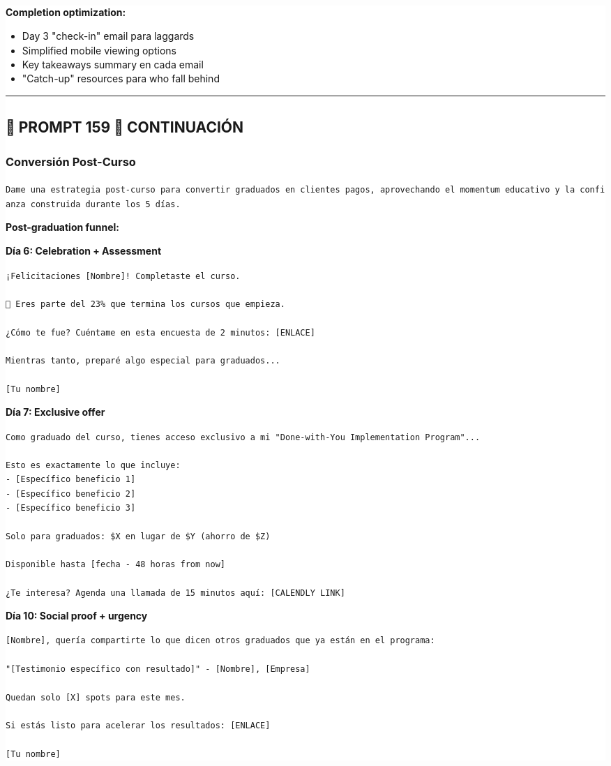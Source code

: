 **Completion optimization:**
- Day 3 "check-in" email para laggards
- Simplified mobile viewing options
- Key takeaways summary en cada email
- "Catch-up" resources para who fall behind

---

## 📝 **PROMPT 159** 🔗 CONTINUACIÓN
### Conversión Post-Curso

```
Dame una estrategia post-curso para convertir graduados en clientes pagos, aprovechando el momentum educativo y la confianza construida durante los 5 días.
```

**Post-graduation funnel:**

**Día 6: Celebration + Assessment**
```
¡Felicitaciones [Nombre]! Completaste el curso.

🎉 Eres parte del 23% que termina los cursos que empieza.

¿Cómo te fue? Cuéntame en esta encuesta de 2 minutos: [ENLACE]

Mientras tanto, preparé algo especial para graduados...

[Tu nombre]
```

**Día 7: Exclusive offer**
```
Como graduado del curso, tienes acceso exclusivo a mi "Done-with-You Implementation Program"...

Esto es exactamente lo que incluye:
- [Específico beneficio 1]
- [Específico beneficio 2]  
- [Específico beneficio 3]

Solo para graduados: $X en lugar de $Y (ahorro de $Z)

Disponible hasta [fecha - 48 horas from now]

¿Te interesa? Agenda una llamada de 15 minutos aquí: [CALENDLY LINK]
```

**Día 10: Social proof + urgency**
```
[Nombre], quería compartirte lo que dicen otros graduados que ya están en el programa:

"[Testimonio específico con resultado]" - [Nombre], [Empresa]

Quedan solo [X] spots para este mes.

Si estás listo para acelerar los resultados: [ENLACE]

[Tu nombre]
```
